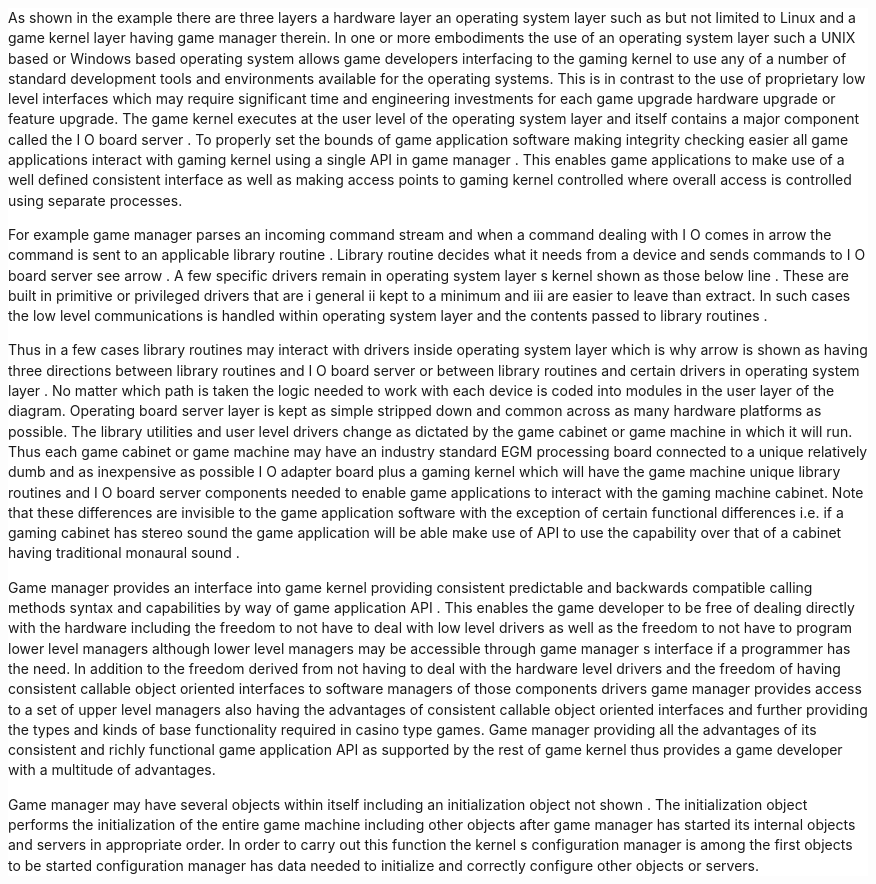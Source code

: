 As shown in the example there are three layers a hardware layer an operating system layer such as but not limited to Linux and a game kernel layer having game manager therein. In one or more embodiments the use of an operating system layer such a UNIX based or Windows based operating system allows game developers interfacing to the gaming kernel to use any of a number of standard development tools and environments available for the operating systems. This is in contrast to the use of proprietary low level interfaces which may require significant time and engineering investments for each game upgrade hardware upgrade or feature upgrade. The game kernel executes at the user level of the operating system layer and itself contains a major component called the I O board server . To properly set the bounds of game application software making integrity checking easier all game applications interact with gaming kernel using a single API in game manager . This enables game applications to make use of a well defined consistent interface as well as making access points to gaming kernel controlled where overall access is controlled using separate processes.

For example game manager parses an incoming command stream and when a command dealing with I O comes in arrow the command is sent to an applicable library routine . Library routine decides what it needs from a device and sends commands to I O board server see arrow . A few specific drivers remain in operating system layer s kernel shown as those below line . These are built in primitive or privileged drivers that are i general ii kept to a minimum and iii are easier to leave than extract. In such cases the low level communications is handled within operating system layer and the contents passed to library routines .

Thus in a few cases library routines may interact with drivers inside operating system layer which is why arrow is shown as having three directions between library routines and I O board server or between library routines and certain drivers in operating system layer . No matter which path is taken the logic needed to work with each device is coded into modules in the user layer of the diagram. Operating board server layer is kept as simple stripped down and common across as many hardware platforms as possible. The library utilities and user level drivers change as dictated by the game cabinet or game machine in which it will run. Thus each game cabinet or game machine may have an industry standard EGM processing board connected to a unique relatively dumb and as inexpensive as possible I O adapter board plus a gaming kernel which will have the game machine unique library routines and I O board server components needed to enable game applications to interact with the gaming machine cabinet. Note that these differences are invisible to the game application software with the exception of certain functional differences i.e. if a gaming cabinet has stereo sound the game application will be able make use of API to use the capability over that of a cabinet having traditional monaural sound .

Game manager provides an interface into game kernel providing consistent predictable and backwards compatible calling methods syntax and capabilities by way of game application API . This enables the game developer to be free of dealing directly with the hardware including the freedom to not have to deal with low level drivers as well as the freedom to not have to program lower level managers although lower level managers may be accessible through game manager s interface if a programmer has the need. In addition to the freedom derived from not having to deal with the hardware level drivers and the freedom of having consistent callable object oriented interfaces to software managers of those components drivers game manager provides access to a set of upper level managers also having the advantages of consistent callable object oriented interfaces and further providing the types and kinds of base functionality required in casino type games. Game manager providing all the advantages of its consistent and richly functional game application API as supported by the rest of game kernel thus provides a game developer with a multitude of advantages.

Game manager may have several objects within itself including an initialization object not shown . The initialization object performs the initialization of the entire game machine including other objects after game manager has started its internal objects and servers in appropriate order. In order to carry out this function the kernel s configuration manager is among the first objects to be started configuration manager has data needed to initialize and correctly configure other objects or servers.
